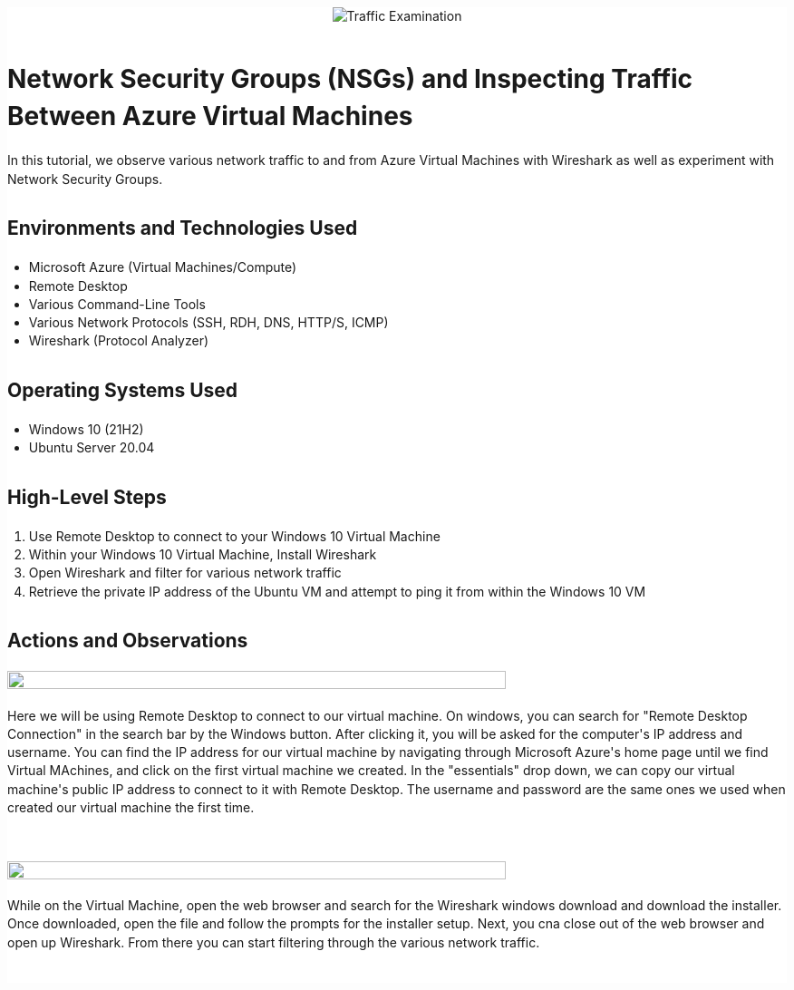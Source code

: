 <p align="center">
<img src="https://i.imgur.com/Ua7udoS.png" alt="Traffic Examination"/>
</p>

<h1>Network Security Groups (NSGs) and Inspecting Traffic Between Azure Virtual Machines</h1>
In this tutorial, we observe various network traffic to and from Azure Virtual Machines with Wireshark as well as experiment with Network Security Groups. <br />

<h2>Environments and Technologies Used</h2>

- Microsoft Azure (Virtual Machines/Compute)
- Remote Desktop
- Various Command-Line Tools
- Various Network Protocols (SSH, RDH, DNS, HTTP/S, ICMP)
- Wireshark (Protocol Analyzer)

<h2>Operating Systems Used </h2>

- Windows 10 (21H2)
- Ubuntu Server 20.04

<h2>High-Level Steps</h2>

1. Use Remote Desktop to connect to your Windows 10 Virtual Machine
2. Within your Windows 10 Virtual Machine, Install Wireshark
3. Open Wireshark and filter for various network traffic
4. Retrieve the private IP address of the Ubuntu VM and attempt to ping it from within the Windows 10 VM


<h2>Actions and Observations</h2>

<p>
<img src="https://i.imgur.com/2vjjO2p.png" height="80%" width="80%" alt=""/>
</p>
<p>
Here we will be using Remote Desktop to connect to our virtual machine. On windows, you can search for "Remote Desktop Connection" in the search bar by the Windows button. After clicking it, you will be asked for the computer's IP address and username. You can find the IP address for our virtual machine by navigating through Microsoft Azure's home page until we find Virtual MAchines, and click on the first virtual machine we created. In the "essentials" drop down, we can copy our virtual machine's public IP address to connect to it with Remote Desktop. The username and password are the same ones we used when created our virtual machine the first time. 
</p>
<br />

<p>
<img src="https://i.imgur.com/wQRH6Gh.png" height="80%" width="80%" alt=""/>
</p>
<p>
While on the Virtual Machine, open the web browser and search for the Wireshark windows download and download the installer. Once downloaded, open the file and follow the prompts for the installer setup. Next, you cna close out of the web browser and open up Wireshark. From there you can start filtering through the various network traffic.
</p>
<br />
